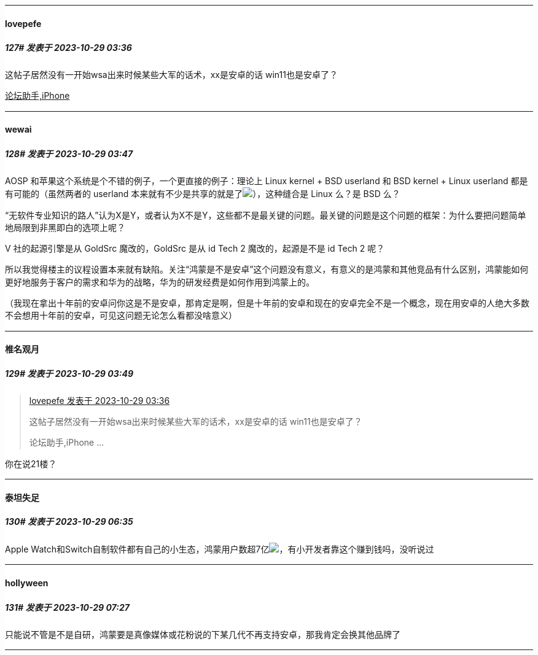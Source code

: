 
*****

####  lovepefe  
##### 127#       发表于 2023-10-29 03:36

这帖子居然没有一开始wsa出来时候某些大军的话术，xx是安卓的话 win11也是安卓了？

[论坛助手,iPhone](https://bbs.saraba1st.com/2b/forum.php?mod=viewthread&amp;tid=2029836)


*****

####  wewai  
##### 128#       发表于 2023-10-29 03:47

AOSP 和苹果这个系统是个不错的例子，一个更直接的例子：理论上 Linux kernel + BSD userland 和 BSD kernel + Linux userland 都是有可能的（虽然两者的 userland 本来就有不少是共享的就是了<img src="https://static.saraba1st.com/image/smiley/face2017/003.png" referrerpolicy="no-referrer">），这种缝合是 Linux 么？是 BSD 么？

“无软件专业知识的路人”认为X是Y，或者认为X不是Y，这些都不是最关键的问题。最关键的问题是这个问题的框架：为什么要把问题简单地局限到非黑即白的选项上呢？

V 社的起源引擎是从 GoldSrc 魔改的，GoldSrc 是从 id Tech 2 魔改的，起源是不是 id Tech 2 呢？

所以我觉得楼主的议程设置本来就有缺陷。关注“鸿蒙是不是安卓”这个问题没有意义，有意义的是鸿蒙和其他竞品有什么区别，鸿蒙能如何更好地服务于客户的需求和华为的战略，华为的研发经费是如何作用到鸿蒙上的。

（我现在拿出十年前的安卓问你这是不是安卓，那肯定是啊，但是十年前的安卓和现在的安卓完全不是一个概念，现在用安卓的人绝大多数不会想用十年前的安卓，可见这问题无论怎么看都没啥意义）

*****

####  椎名观月  
##### 129#       发表于 2023-10-29 03:49

<blockquote><a href="httphttps://bbs.saraba1st.com/2b/forum.php?mod=redirect&amp;goto=findpost&amp;pid=62864535&amp;ptid=2158493" target="_blank">lovepefe 发表于 2023-10-29 03:36</a>

这帖子居然没有一开始wsa出来时候某些大军的话术，xx是安卓的话 win11也是安卓了？

论坛助手,iPhone ...</blockquote>
你在说21楼？


*****

####  泰坦失足  
##### 130#       发表于 2023-10-29 06:35

Apple Watch和Switch自制软件都有自己的小生态，鸿蒙用户数超7亿<img src="https://static.saraba1st.com/image/smiley/face2017/067.png" referrerpolicy="no-referrer">，有小开发者靠这个赚到钱吗，没听说过


*****

####  hollyween  
##### 131#       发表于 2023-10-29 07:27

只能说不管是不是自研，鸿蒙要是真像媒体或花粉说的下某几代不再支持安卓，那我肯定会换其他品牌了


*****
